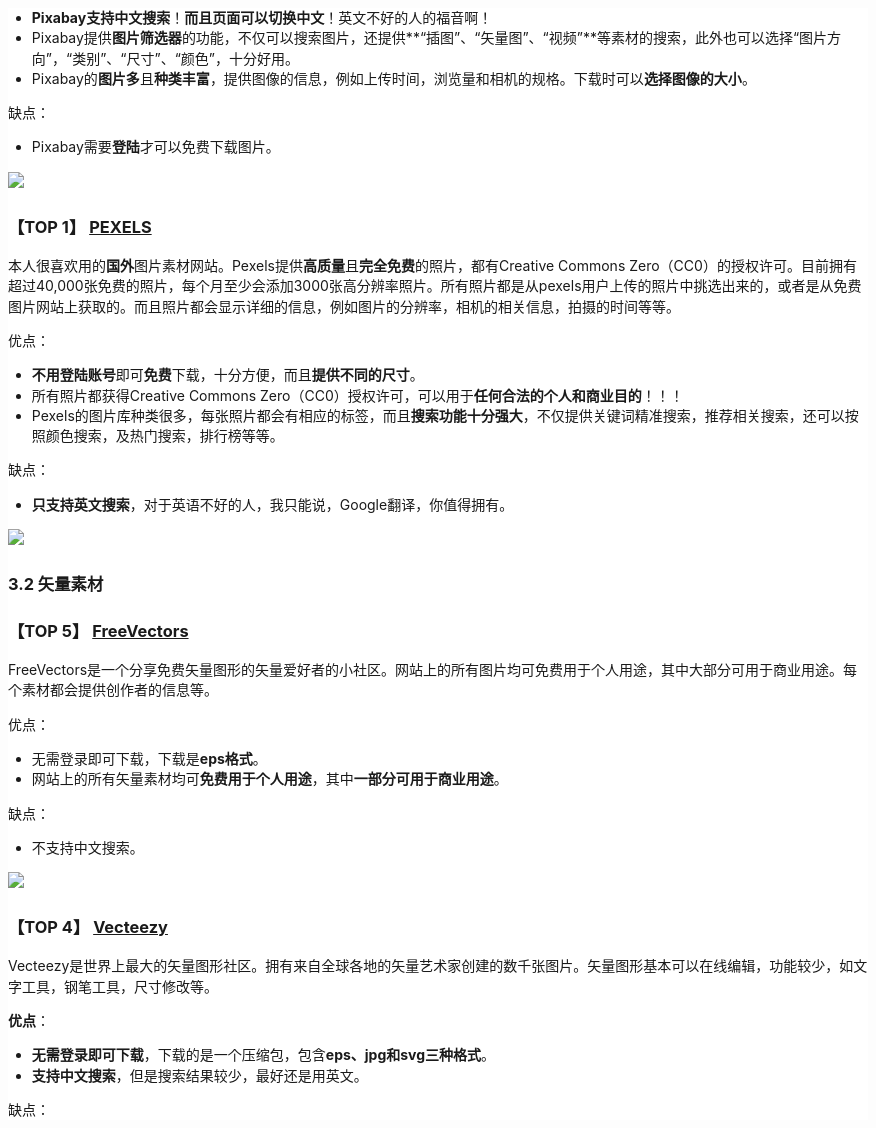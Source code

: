 - **Pixabay支持中文搜索**！**而且页面可以切换中文**！英文不好的人的福音啊！
- Pixabay提供**图片筛选器**的功能，不仅可以搜索图片，还提供**“插图”、“矢量图”、“视频”**等素材的搜索，此外也可以选择“图片方向”，“类别”、“尺寸”、“颜色”，十分好用。
- Pixabay的**图片多**且**种类丰富**，提供图像的信息，例如上传时间，浏览量和相机的规格。下载时可以**选择图像的大小**。

缺点：

- Pixabay需要**登陆**才可以免费下载图片。


![](http://cdn.bpteach.com/18-3-26/26365205.jpg)


### 【TOP 1】 [PEXELS](https://www.pexels.com/)

本人很喜欢用的**国外**图片素材网站。Pexels提供**高质量**且**完全免费**的照片，都有Creative Commons Zero（CC0）的授权许可。目前拥有超过40,000张免费的照片，每个月至少会添加3000张高分辨率照片。所有照片都是从pexels用户上传的照片中挑选出来的，或者是从免费图片网站上获取的。而且照片都会显示详细的信息，例如图片的分辨率，相机的相关信息，拍摄的时间等等。

优点：

- **不用登陆账号**即可**免费**下载，十分方便，而且**提供不同的尺寸**。
- 所有照片都获得Creative Commons Zero（CC0）授权许可，可以用于**任何合法的个人和商业目的**！！！
- Pexels的图片库种类很多，每张照片都会有相应的标签，而且**搜索功能十分强大**，不仅提供关键词精准搜索，推荐相关搜索，还可以按照颜色搜索，及热门搜索，排行榜等等。

缺点：

- **只支持英文搜索**，对于英语不好的人，我只能说，Google翻译，你值得拥有。


![](http://cdn.bpteach.com/18-3-26/19398748.jpg)

### 3.2 矢量素材

### 【TOP 5】 [FreeVectors](http://www.freevectors.net/)

FreeVectors是一个分享免费矢量图形的矢量爱好者的小社区。网站上的所有图片均可免费用于个人用途，其中大部分可用于商业用途。每个素材都会提供创作者的信息等。

优点：

- 无需登录即可下载，下载是**eps格式**。
- 网站上的所有矢量素材均可**免费用于个人用途**，其中**一部分可用于商业用途**。

缺点：

- 不支持中文搜索。


![](http://cdn.bpteach.com/18-3-26/42356492.jpg)

### 【TOP 4】 [Vecteezy](https://www.vecteezy.com/)

Vecteezy是世界上最大的矢量图形社区。拥有来自全球各地的矢量艺术家创建的数千张图片。矢量图形基本可以在线编辑，功能较少，如文字工具，钢笔工具，尺寸修改等。

**优点**：

- **无需登录即可下载**，下载的是一个压缩包，包含**eps、jpg和svg三种格式**。
- **支持中文搜索**，但是搜索结果较少，最好还是用英文。

缺点：
